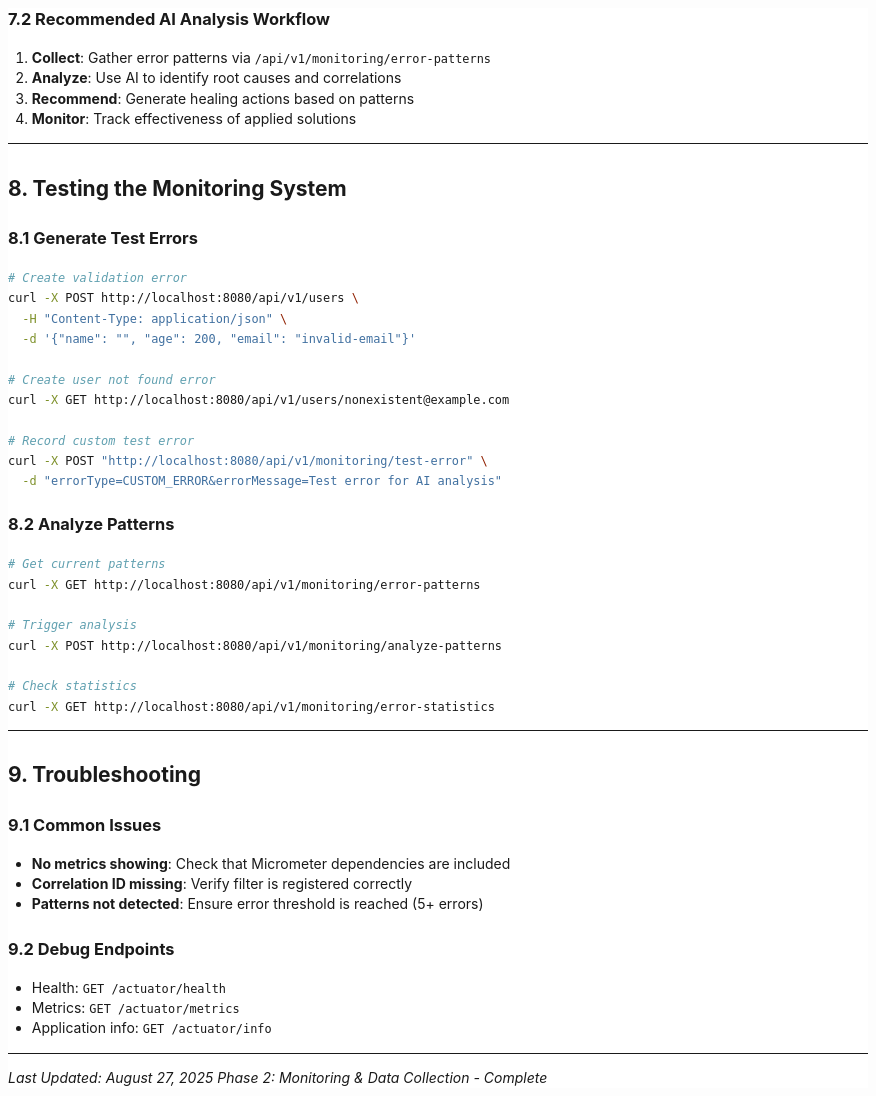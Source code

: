 ### 7.2 Recommended AI Analysis Workflow
1. **Collect**: Gather error patterns via `/api/v1/monitoring/error-patterns`
2. **Analyze**: Use AI to identify root causes and correlations
3. **Recommend**: Generate healing actions based on patterns
4. **Monitor**: Track effectiveness of applied solutions

---

## 8. Testing the Monitoring System

### 8.1 Generate Test Errors
```bash
# Create validation error
curl -X POST http://localhost:8080/api/v1/users \
  -H "Content-Type: application/json" \
  -d '{"name": "", "age": 200, "email": "invalid-email"}'

# Create user not found error  
curl -X GET http://localhost:8080/api/v1/users/nonexistent@example.com

# Record custom test error
curl -X POST "http://localhost:8080/api/v1/monitoring/test-error" \
  -d "errorType=CUSTOM_ERROR&errorMessage=Test error for AI analysis"
```

### 8.2 Analyze Patterns
```bash
# Get current patterns
curl -X GET http://localhost:8080/api/v1/monitoring/error-patterns

# Trigger analysis
curl -X POST http://localhost:8080/api/v1/monitoring/analyze-patterns

# Check statistics
curl -X GET http://localhost:8080/api/v1/monitoring/error-statistics
```

---

## 9. Troubleshooting

### 9.1 Common Issues
- **No metrics showing**: Check that Micrometer dependencies are included
- **Correlation ID missing**: Verify filter is registered correctly
- **Patterns not detected**: Ensure error threshold is reached (5+ errors)

### 9.2 Debug Endpoints
- Health: `GET /actuator/health`
- Metrics: `GET /actuator/metrics`
- Application info: `GET /actuator/info`

---

*Last Updated: August 27, 2025*
*Phase 2: Monitoring & Data Collection - Complete*
